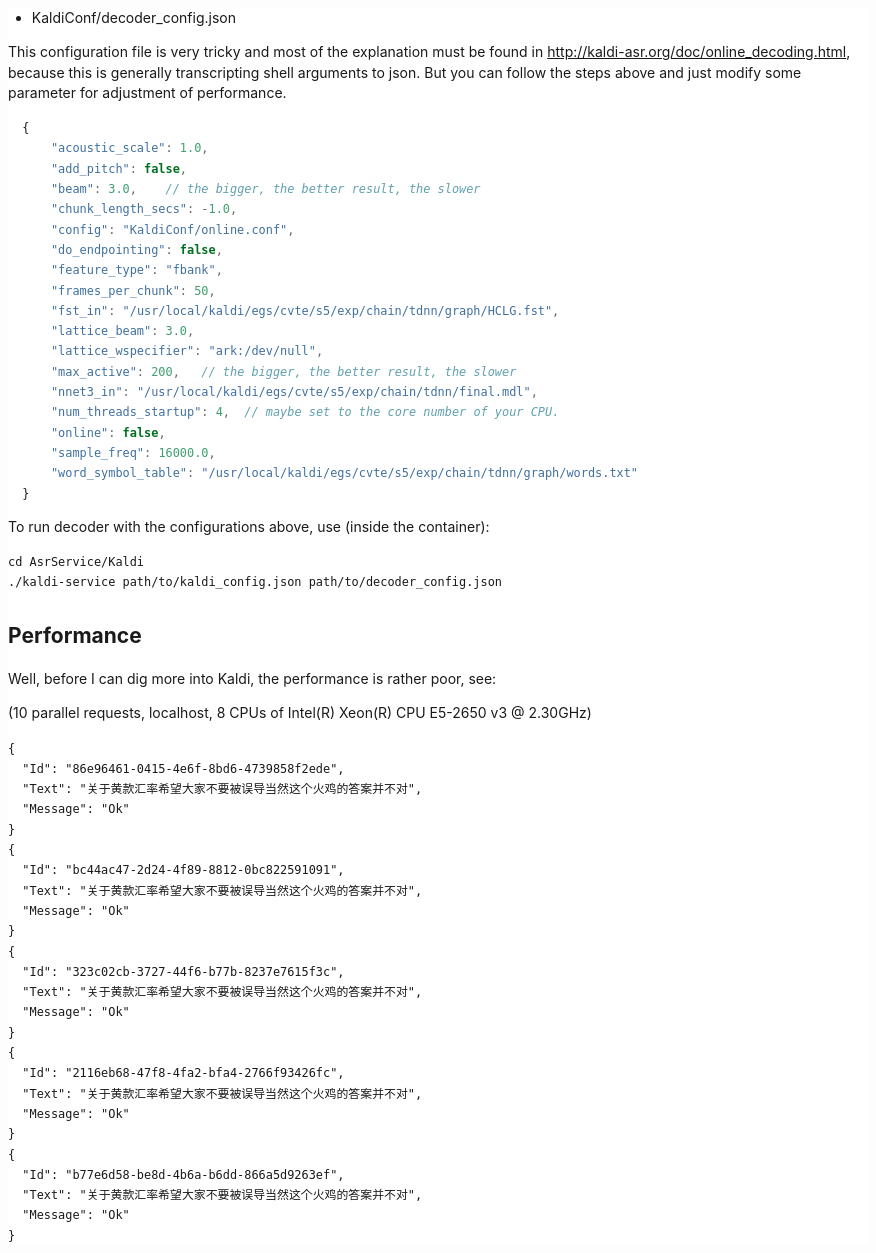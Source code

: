 + KaldiConf/decoder_config.json

This configuration file is very tricky and most of the explanation must be found in http://kaldi-asr.org/doc/online_decoding.html,
because this is generally transcripting shell arguments to json. But you can follow the steps above and just modify some parameter for adjustment of performance.

```javascript
  {
      "acoustic_scale": 1.0,
      "add_pitch": false,
      "beam": 3.0,    // the bigger, the better result, the slower
      "chunk_length_secs": -1.0,
      "config": "KaldiConf/online.conf",
      "do_endpointing": false,
      "feature_type": "fbank",
      "frames_per_chunk": 50,
      "fst_in": "/usr/local/kaldi/egs/cvte/s5/exp/chain/tdnn/graph/HCLG.fst",
      "lattice_beam": 3.0,
      "lattice_wspecifier": "ark:/dev/null",
      "max_active": 200,   // the bigger, the better result, the slower
      "nnet3_in": "/usr/local/kaldi/egs/cvte/s5/exp/chain/tdnn/final.mdl",
      "num_threads_startup": 4,  // maybe set to the core number of your CPU.
      "online": false,
      "sample_freq": 16000.0,  
      "word_symbol_table": "/usr/local/kaldi/egs/cvte/s5/exp/chain/tdnn/graph/words.txt"
  }
```

  To run decoder with the configurations above, use (inside the container): 
  ```
  cd AsrService/Kaldi
  ./kaldi-service path/to/kaldi_config.json path/to/decoder_config.json
  ```

## Performance

Well, before I can dig more into Kaldi, the performance is rather poor, see:

(10 parallel requests, localhost, 8 CPUs of Intel(R) Xeon(R) CPU E5-2650 v3 @ 2.30GHz)
```
{
  "Id": "86e96461-0415-4e6f-8bd6-4739858f2ede",
  "Text": "关于黄款汇率希望大家不要被误导当然这个火鸡的答案并不对",
  "Message": "Ok"
}
{
  "Id": "bc44ac47-2d24-4f89-8812-0bc822591091",
  "Text": "关于黄款汇率希望大家不要被误导当然这个火鸡的答案并不对",
  "Message": "Ok"
}
{
  "Id": "323c02cb-3727-44f6-b77b-8237e7615f3c",
  "Text": "关于黄款汇率希望大家不要被误导当然这个火鸡的答案并不对",
  "Message": "Ok"
}
{
  "Id": "2116eb68-47f8-4fa2-bfa4-2766f93426fc",
  "Text": "关于黄款汇率希望大家不要被误导当然这个火鸡的答案并不对",
  "Message": "Ok"
}
{
  "Id": "b77e6d58-be8d-4b6a-b6dd-866a5d9263ef",
  "Text": "关于黄款汇率希望大家不要被误导当然这个火鸡的答案并不对",
  "Message": "Ok"
}
```